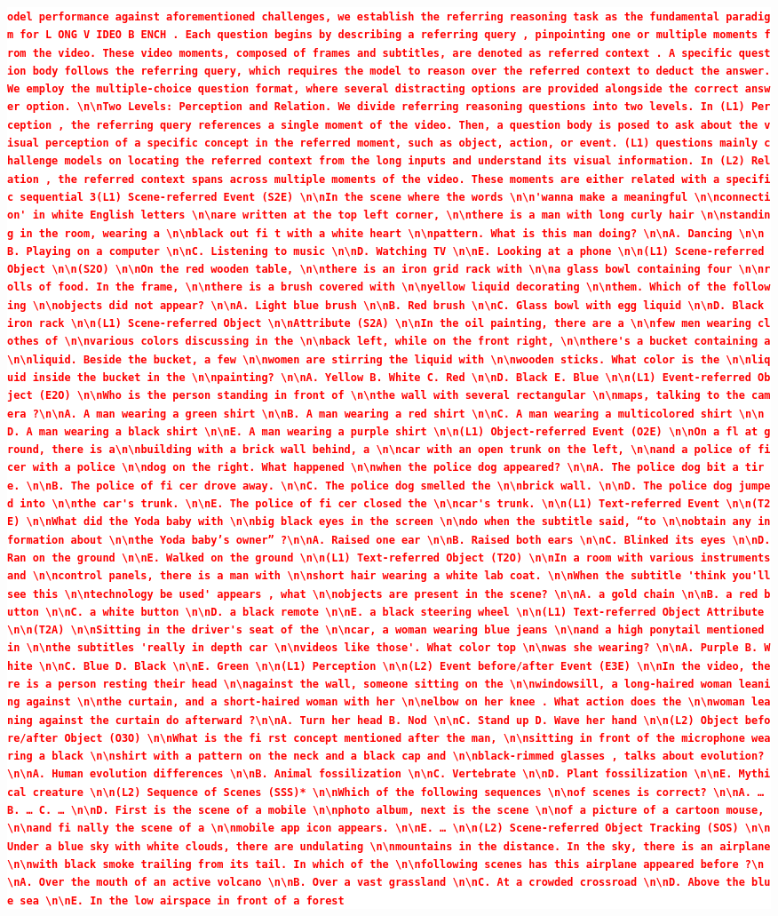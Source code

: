 ```json
odel performance against aforementioned challenges, we establish the referring reasoning task as the fundamental paradigm for L ONG V IDEO B ENCH . Each question begins by describing a referring query , pinpointing one or multiple moments from the video. These video moments, composed of frames and subtitles, are denoted as referred context . A specific question body follows the referring query, which requires the model to reason over the referred context to deduct the answer. We employ the multiple-choice question format, where several distracting options are provided alongside the correct answer option. \n\nTwo Levels: Perception and Relation. We divide referring reasoning questions into two levels. In (L1) Perception , the referring query references a single moment of the video. Then, a question body is posed to ask about the visual perception of a specific concept in the referred moment, such as object, action, or event. (L1) questions mainly challenge models on locating the referred context from the long inputs and understand its visual information. In (L2) Relation , the referred context spans across multiple moments of the video. These moments are either related with a specific sequential 3(L1) Scene-referred Event (S2E) \n\nIn the scene where the words \n\n'wanna make a meaningful \n\nconnection' in white English letters \n\nare written at the top left corner, \n\nthere is a man with long curly hair \n\nstanding in the room, wearing a \n\nblack out fi t with a white heart \n\npattern. What is this man doing? \n\nA. Dancing \n\nB. Playing on a computer \n\nC. Listening to music \n\nD. Watching TV \n\nE. Looking at a phone \n\n(L1) Scene-referred Object \n\n(S2O) \n\nOn the red wooden table, \n\nthere is an iron grid rack with \n\na glass bowl containing four \n\nrolls of food. In the frame, \n\nthere is a brush covered with \n\nyellow liquid decorating \n\nthem. Which of the following \n\nobjects did not appear? \n\nA. Light blue brush \n\nB. Red brush \n\nC. Glass bowl with egg liquid \n\nD. Black iron rack \n\n(L1) Scene-referred Object \n\nAttribute (S2A) \n\nIn the oil painting, there are a \n\nfew men wearing clothes of \n\nvarious colors discussing in the \n\nback left, while on the front right, \n\nthere's a bucket containing a \n\nliquid. Beside the bucket, a few \n\nwomen are stirring the liquid with \n\nwooden sticks. What color is the \n\nliquid inside the bucket in the \n\npainting? \n\nA. Yellow B. White C. Red \n\nD. Black E. Blue \n\n(L1) Event-referred Object (E2O) \n\nWho is the person standing in front of \n\nthe wall with several rectangular \n\nmaps, talking to the camera ?\n\nA. A man wearing a green shirt \n\nB. A man wearing a red shirt \n\nC. A man wearing a multicolored shirt \n\nD. A man wearing a black shirt \n\nE. A man wearing a purple shirt \n\n(L1) Object-referred Event (O2E) \n\nOn a fl at ground, there is a\n\nbuilding with a brick wall behind, a \n\ncar with an open trunk on the left, \n\nand a police of fi cer with a police \n\ndog on the right. What happened \n\nwhen the police dog appeared? \n\nA. The police dog bit a tire. \n\nB. The police of fi cer drove away. \n\nC. The police dog smelled the \n\nbrick wall. \n\nD. The police dog jumped into \n\nthe car's trunk. \n\nE. The police of fi cer closed the \n\ncar's trunk. \n\n(L1) Text-referred Event \n\n(T2E) \n\nWhat did the Yoda baby with \n\nbig black eyes in the screen \n\ndo when the subtitle said, “to \n\nobtain any information about \n\nthe Yoda baby’s owner” ?\n\nA. Raised one ear \n\nB. Raised both ears \n\nC. Blinked its eyes \n\nD. Ran on the ground \n\nE. Walked on the ground \n\n(L1) Text-referred Object (T2O) \n\nIn a room with various instruments and \n\ncontrol panels, there is a man with \n\nshort hair wearing a white lab coat. \n\nWhen the subtitle 'think you'll see this \n\ntechnology be used' appears , what \n\nobjects are present in the scene? \n\nA. a gold chain \n\nB. a red button \n\nC. a white button \n\nD. a black remote \n\nE. a black steering wheel \n\n(L1) Text-referred Object Attribute \n\n(T2A) \n\nSitting in the driver's seat of the \n\ncar, a woman wearing blue jeans \n\nand a high ponytail mentioned in \n\nthe subtitles 'really in depth car \n\nvideos like those'. What color top \n\nwas she wearing? \n\nA. Purple B. White \n\nC. Blue D. Black \n\nE. Green \n\n(L1) Perception \n\n(L2) Event before/after Event (E3E) \n\nIn the video, there is a person resting their head \n\nagainst the wall, someone sitting on the \n\nwindowsill, a long-haired woman leaning against \n\nthe curtain, and a short-haired woman with her \n\nelbow on her knee . What action does the \n\nwoman leaning against the curtain do afterward ?\n\nA. Turn her head B. Nod \n\nC. Stand up D. Wave her hand \n\n(L2) Object before/after Object (O3O) \n\nWhat is the fi rst concept mentioned after the man, \n\nsitting in front of the microphone wearing a black \n\nshirt with a pattern on the neck and a black cap and \n\nblack-rimmed glasses , talks about evolution? \n\nA. Human evolution differences \n\nB. Animal fossilization \n\nC. Vertebrate \n\nD. Plant fossilization \n\nE. Mythical creature \n\n(L2) Sequence of Scenes (SSS)* \n\nWhich of the following sequences \n\nof scenes is correct? \n\nA. … B. … C. … \n\nD. First is the scene of a mobile \n\nphoto album, next is the scene \n\nof a picture of a cartoon mouse, \n\nand fi nally the scene of a \n\nmobile app icon appears. \n\nE. … \n\n(L2) Scene-referred Object Tracking (SOS) \n\nUnder a blue sky with white clouds, there are undulating \n\nmountains in the distance. In the sky, there is an airplane \n\nwith black smoke trailing from its tail. In which of the \n\nfollowing scenes has this airplane appeared before ?\n\nA. Over the mouth of an active volcano \n\nB. Over a vast grassland \n\nC. At a crowded crossroad \n\nD. Above the blue sea \n\nE. In the low airspace in front of a forest
```